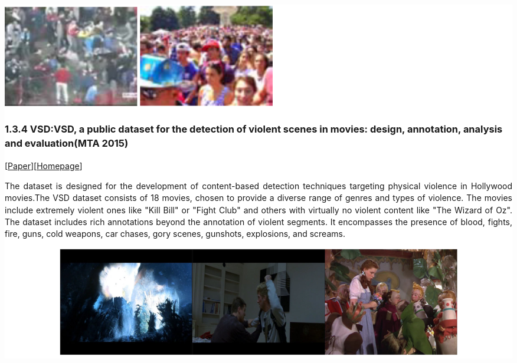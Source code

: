 <img src="https://github.com/kanyutingfeng/survey-dataset-photos/blob/photos/%E5%9B%BE%E7%89%8718.2.png" width="225" />
<img src="https://github.com/kanyutingfeng/survey-dataset-photos/blob/photos/%E5%9B%BE%E7%89%8718.3.png" width="225" />
</p>

### 1.3.4 VSD:VSD, a public dataset for the detection of violent scenes in movies: design, annotation, analysis and evaluation(MTA 2015)

[[Paper](https://link.springer.com/article/10.1007/s11042-014-1984-4)][[Homepage](https://www.interdigital.com/data_sets/violent-scenes-dataset)]

<p align = "justify"> 
The dataset is designed for the development of content-based detection techniques targeting physical violence in Hollywood movies.The VSD dataset consists of 18 movies, chosen to provide a diverse range of genres and types of violence. The movies include extremely violent ones like "Kill Bill" or "Fight Club" and others with virtually no violent content like "The Wizard of Oz". The dataset includes rich annotations beyond the annotation of violent segments. It encompasses the presence of blood, fights, fire, guns, cold weapons, car chases, gory scenes, gunshots, explosions, and screams.
</p>
<p align = "center">
<img src="https://github.com/kanyutingfeng/survey-dataset-photos/blob/photos/%E5%9B%BE%E7%89%8720.1.png" width="675" />